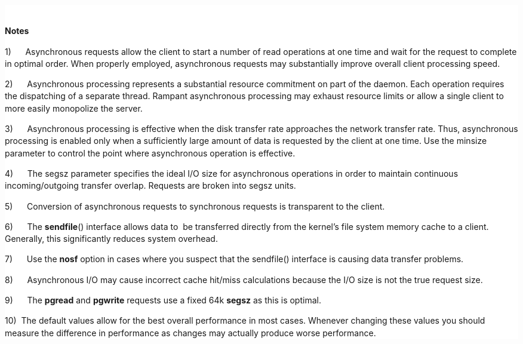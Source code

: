 
 


**Notes**


1)      Asynchronous
requests allow the client to start a number of read operations at one time and
wait for the request to complete in optimal order. When properly employed,
asynchronous requests may substantially improve overall client processing
speed.


2)      Asynchronous
processing represents a substantial resource commitment on part of the daemon.
Each operation requires the dispatching of a separate thread. Rampant
asynchronous processing may exhaust resource limits or allow a single client to
more easily monopolize the server.


3)      Asynchronous
processing is effective when the disk transfer rate approaches the network
transfer rate. Thus, asynchronous processing is enabled only when a
sufficiently large amount of data is requested by the client at one time. Use
the minsize parameter to
control the point where asynchronous operation is effective.


4)      The segsz parameter specifies the ideal
I/O size for asynchronous operations in order to maintain continuous incoming/outgoing
transfer overlap. Requests are broken into segsz units.


5)      Conversion
of asynchronous requests to synchronous requests is transparent to the client.


6)      The **sendfile**()
interface allows data to  be transferred directly from the kernel’s file system
memory cache to a client. Generally, this significantly reduces system
overhead.


7)      Use
the **nosf** option in cases where you suspect that the sendfile() interface
is causing data transfer problems.


8)      Asynchronous
I/O may cause incorrect cache hit/miss calculations because the I/O size is not
the true request size.


9)      The **pgread**
and **pgwrite** requests use a fixed 64k **segsz** as this is optimal.


10)  The default values allow for
the best overall performance in most cases. Whenever changing these values you
should measure the difference in performance as changes may actually produce
worse performance.
